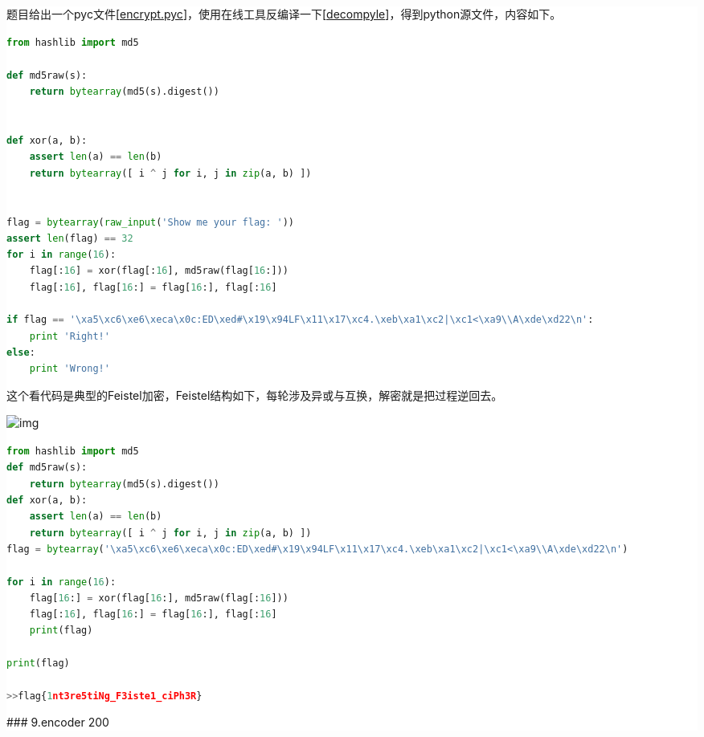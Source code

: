 题目给出一个pyc文件[[encrypt.pyc](https://ctf.0ops.sjtu.cn/attachment/download/encrypt.pyc)]，使用在线工具反编译一下[[decompyle](http://tools.bugscaner.com/decompyle/)]，得到python源文件，内容如下。

```python
from hashlib import md5
 
def md5raw(s):
    return bytearray(md5(s).digest())
 
 
def xor(a, b):
    assert len(a) == len(b)
    return bytearray([ i ^ j for i, j in zip(a, b) ])
 
 
flag = bytearray(raw_input('Show me your flag: '))
assert len(flag) == 32
for i in range(16):
    flag[:16] = xor(flag[:16], md5raw(flag[16:]))
    flag[:16], flag[16:] = flag[16:], flag[:16]
 
if flag == '\xa5\xc6\xe6\xeca\x0c:ED\xed#\x19\x94LF\x11\x17\xc4.\xeb\xa1\xc2|\xc1<\xa9\\A\xde\xd22\n':
    print 'Right!'
else:
    print 'Wrong!'
```

这个看代码是典型的Feistel加密，Feistel结构如下，每轮涉及异或与互换，解密就是把过程逆回去。

![img](/images/in-post/post-blog-jserv11.png)

```python
from hashlib import md5
def md5raw(s):
    return bytearray(md5(s).digest())  
def xor(a, b):
    assert len(a) == len(b)
    return bytearray([ i ^ j for i, j in zip(a, b) ])
flag = bytearray('\xa5\xc6\xe6\xeca\x0c:ED\xed#\x19\x94LF\x11\x17\xc4.\xeb\xa1\xc2|\xc1<\xa9\\A\xde\xd22\n')

for i in range(16):
    flag[16:] = xor(flag[16:], md5raw(flag[:16]))
    flag[:16], flag[16:] = flag[16:], flag[:16]
    print(flag)

print(flag)

>>flag{1nt3re5tiNg_F3iste1_ciPh3R}
```

<p id = "j9"></p>
### 9.encoder 200
